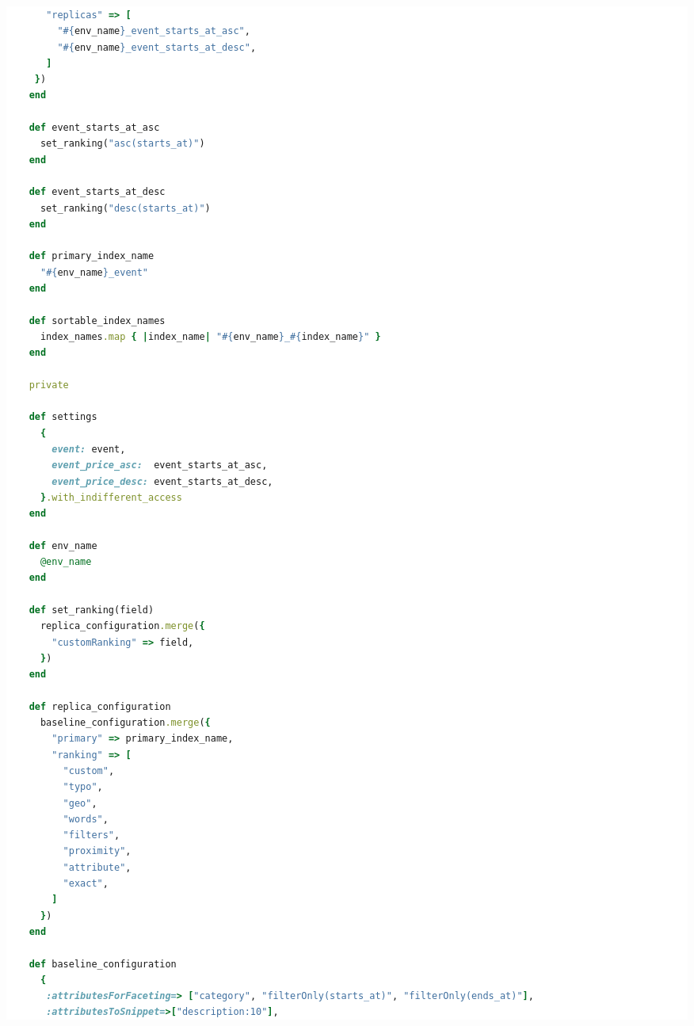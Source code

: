 ```ruby
       "replicas" => [
         "#{env_name}_event_starts_at_asc",
         "#{env_name}_event_starts_at_desc",
       ]
     })
    end

    def event_starts_at_asc
      set_ranking("asc(starts_at)")
    end

    def event_starts_at_desc
      set_ranking("desc(starts_at)")
    end

    def primary_index_name
      "#{env_name}_event"
    end

    def sortable_index_names
      index_names.map { |index_name| "#{env_name}_#{index_name}" }
    end

    private

    def settings
      {
        event: event,
        event_price_asc:  event_starts_at_asc,
        event_price_desc: event_starts_at_desc,
      }.with_indifferent_access
    end

    def env_name
      @env_name
    end

    def set_ranking(field)
      replica_configuration.merge({
        "customRanking" => field,
      })
    end

    def replica_configuration
      baseline_configuration.merge({
        "primary" => primary_index_name,
        "ranking" => [
          "custom",
          "typo",
          "geo",
          "words",
          "filters",
          "proximity",
          "attribute",
          "exact",
        ]
      })
    end

    def baseline_configuration
      {
       :attributesForFaceting=> ["category", "filterOnly(starts_at)", "filterOnly(ends_at)"],
       :attributesToSnippet=>["description:10"],
```